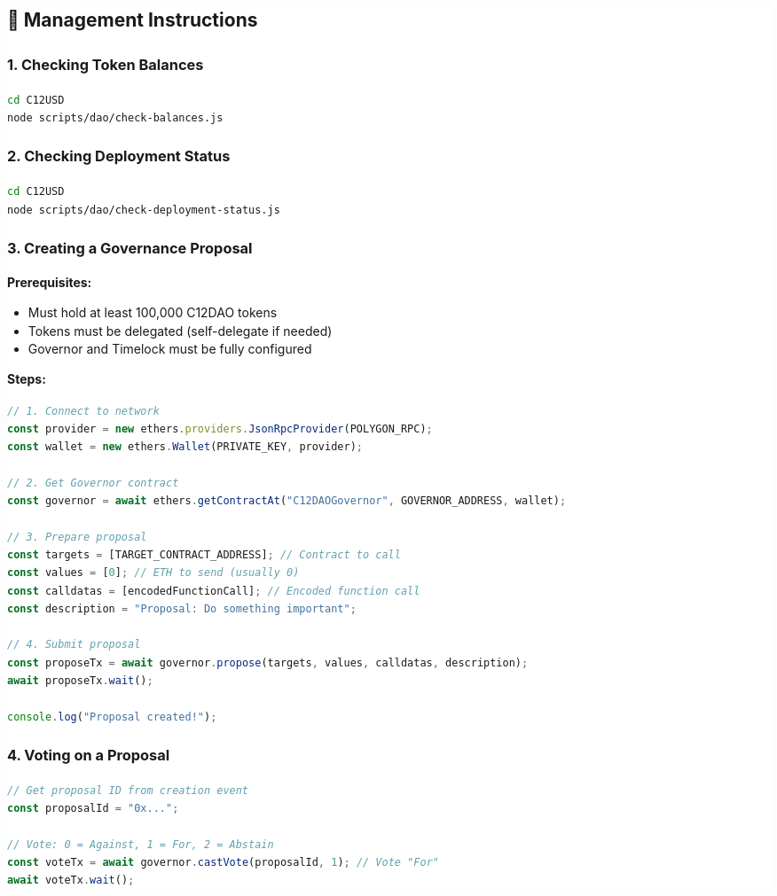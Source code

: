 
## 📘 Management Instructions

### 1. Checking Token Balances

```bash
cd C12USD
node scripts/dao/check-balances.js
```

### 2. Checking Deployment Status

```bash
cd C12USD
node scripts/dao/check-deployment-status.js
```

### 3. Creating a Governance Proposal

**Prerequisites:**
- Must hold at least 100,000 C12DAO tokens
- Tokens must be delegated (self-delegate if needed)
- Governor and Timelock must be fully configured

**Steps:**

```javascript
// 1. Connect to network
const provider = new ethers.providers.JsonRpcProvider(POLYGON_RPC);
const wallet = new ethers.Wallet(PRIVATE_KEY, provider);

// 2. Get Governor contract
const governor = await ethers.getContractAt("C12DAOGovernor", GOVERNOR_ADDRESS, wallet);

// 3. Prepare proposal
const targets = [TARGET_CONTRACT_ADDRESS]; // Contract to call
const values = [0]; // ETH to send (usually 0)
const calldatas = [encodedFunctionCall]; // Encoded function call
const description = "Proposal: Do something important";

// 4. Submit proposal
const proposeTx = await governor.propose(targets, values, calldatas, description);
await proposeTx.wait();

console.log("Proposal created!");
```

### 4. Voting on a Proposal

```javascript
// Get proposal ID from creation event
const proposalId = "0x...";

// Vote: 0 = Against, 1 = For, 2 = Abstain
const voteTx = await governor.castVote(proposalId, 1); // Vote "For"
await voteTx.wait();
```
